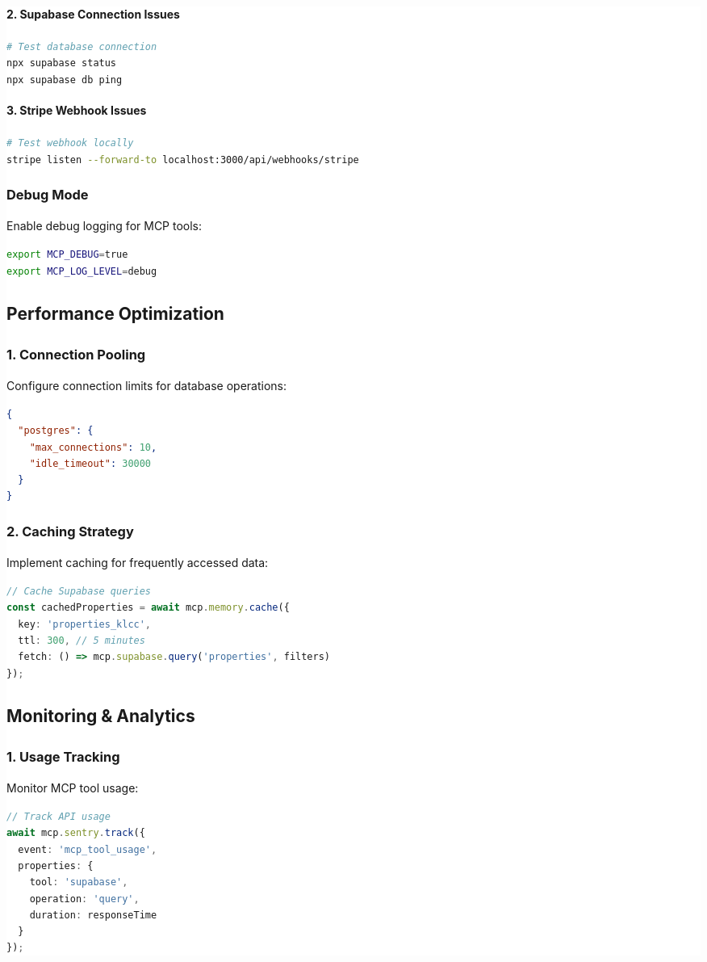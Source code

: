 #### 2. Supabase Connection Issues
```bash
# Test database connection
npx supabase status
npx supabase db ping
```

#### 3. Stripe Webhook Issues
```bash
# Test webhook locally
stripe listen --forward-to localhost:3000/api/webhooks/stripe
```

### Debug Mode
Enable debug logging for MCP tools:
```bash
export MCP_DEBUG=true
export MCP_LOG_LEVEL=debug
```

## Performance Optimization

### 1. Connection Pooling
Configure connection limits for database operations:
```json
{
  "postgres": {
    "max_connections": 10,
    "idle_timeout": 30000
  }
}
```

### 2. Caching Strategy
Implement caching for frequently accessed data:
```typescript
// Cache Supabase queries
const cachedProperties = await mcp.memory.cache({
  key: 'properties_klcc',
  ttl: 300, // 5 minutes
  fetch: () => mcp.supabase.query('properties', filters)
});
```

## Monitoring & Analytics

### 1. Usage Tracking
Monitor MCP tool usage:
```typescript
// Track API usage
await mcp.sentry.track({
  event: 'mcp_tool_usage',
  properties: {
    tool: 'supabase',
    operation: 'query',
    duration: responseTime
  }
});
```
